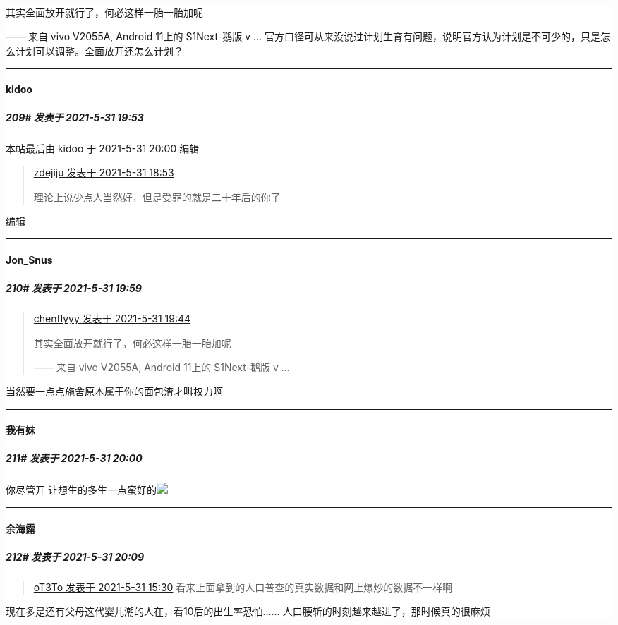 其实全面放开就行了，何必这样一胎一胎加呢


—— 来自 vivo V2055A, Android 11上的 S1Next-鹅版 v ...</blockquote>
官方口径可从来没说过计划生育有问题，说明官方认为计划是不可少的，只是怎么计划可以调整。全面放开还怎么计划？


*****

####  kidoo  
##### 209#       发表于 2021-5-31 19:53


 本帖最后由 kidoo 于 2021-5-31 20:00 编辑 
<blockquote><a href="httphttps://bbs.saraba1st.com/2b/forum.php?mod=redirect&amp;goto=findpost&amp;pid=51433126&amp;ptid=2007163" target="_blank">zdejiju 发表于 2021-5-31 18:53</a>

理论上说少点人当然好，但是受罪的就是二十年后的你了</blockquote>
编辑


*****

####  Jon_Snus  
##### 210#       发表于 2021-5-31 19:59


<blockquote><a href="httphttps://bbs.saraba1st.com/2b/forum.php?mod=redirect&amp;goto=findpost&amp;pid=51433491&amp;ptid=2007163" target="_blank">chenflyyy 发表于 2021-5-31 19:44</a>

其实全面放开就行了，何必这样一胎一胎加呢


—— 来自 vivo V2055A, Android 11上的 S1Next-鹅版 v ...</blockquote>
当然要一点点施舍原本属于你的面包渣才叫权力啊




*****

####  我有妹  
##### 211#       发表于 2021-5-31 20:00


你尽管开 让想生的多生一点蛮好的<img src="https://static.saraba1st.com/image/smiley/face2017/162.png" referrerpolicy="no-referrer">


*****

####  余海露  
##### 212#       发表于 2021-5-31 20:09


<blockquote><a href="httphttps://bbs.saraba1st.com/2b/forum.php?mod=redirect&amp;goto=findpost&amp;pid=51432130&amp;ptid=2007163" target="_blank">oT3To 发表于 2021-5-31 15:30</a>
看来上面拿到的人口普查的真实数据和网上爆炒的数据不一样啊</blockquote>
现在多是还有父母这代婴儿潮的人在，看10后的出生率恐怕……
人口腰斩的时刻越来越进了，那时候真的很麻烦
